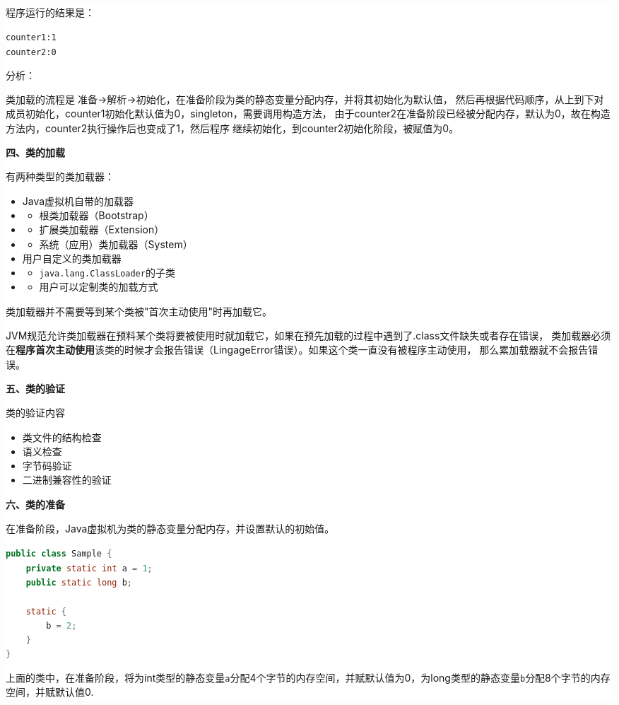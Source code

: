 程序运行的结果是：

```
counter1:1
counter2:0
```

分析：

类加载的流程是 准备->解析->初始化，在准备阶段为类的静态变量分配内存，并将其初始化为默认值，
然后再根据代码顺序，从上到下对成员初始化，counter1初始化默认值为0，singleton，需要调用构造方法，
由于counter2在准备阶段已经被分配内存，默认为0，故在构造方法内，counter2执行操作后也变成了1，然后程序
继续初始化，到counter2初始化阶段，被赋值为0。


**四、类的加载**

有两种类型的类加载器：

- Java虚拟机自带的加载器
- - 根类加载器（Bootstrap）
- - 扩展类加载器（Extension）
- - 系统（应用）类加载器（System）
- 用户自定义的类加载器
- - `java.lang.ClassLoader`的子类
- - 用户可以定制类的加载方式

类加载器并不需要等到某个类被"首次主动使用"时再加载它。

JVM规范允许类加载器在预料某个类将要被使用时就加载它，如果在预先加载的过程中遇到了.class文件缺失或者存在错误，
类加载器必须在**程序首次主动使用**该类的时候才会报告错误（LingageError错误）。如果这个类一直没有被程序主动使用，
那么累加载器就不会报告错误。

**五、类的验证**

类的验证内容
- 类文件的结构检查
- 语义检查
- 字节码验证
- 二进制兼容性的验证

**六、类的准备**

在准备阶段，Java虚拟机为类的静态变量分配内存，并设置默认的初始值。

```java
public class Sample {
    private static int a = 1;
    public static long b;
    
    static {
        b = 2;
    }
}
```

上面的类中，在准备阶段，将为int类型的静态变量`a`分配4个字节的内存空间，并赋默认值为0，为long类型的静态变量`b`分配8个字节的内存
空间，并赋默认值0.
